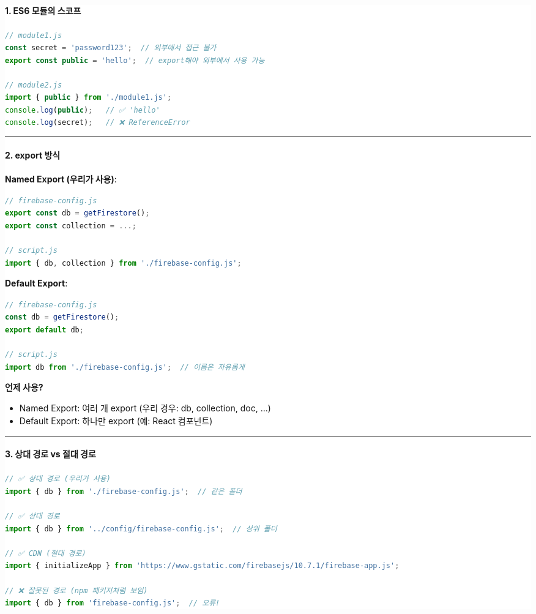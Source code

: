 #### 1. ES6 모듈의 스코프

```javascript
// module1.js
const secret = 'password123';  // 외부에서 접근 불가
export const public = 'hello';  // export해야 외부에서 사용 가능

// module2.js
import { public } from './module1.js';
console.log(public);   // ✅ 'hello'
console.log(secret);   // ❌ ReferenceError
```

---

#### 2. export 방식

**Named Export (우리가 사용)**:
```javascript
// firebase-config.js
export const db = getFirestore();
export const collection = ...;

// script.js
import { db, collection } from './firebase-config.js';
```

**Default Export**:
```javascript
// firebase-config.js
const db = getFirestore();
export default db;

// script.js
import db from './firebase-config.js';  // 이름은 자유롭게
```

**언제 사용?**
- Named Export: 여러 개 export (우리 경우: db, collection, doc, ...)
- Default Export: 하나만 export (예: React 컴포넌트)

---

#### 3. 상대 경로 vs 절대 경로

```javascript
// ✅ 상대 경로 (우리가 사용)
import { db } from './firebase-config.js';  // 같은 폴더

// ✅ 상대 경로
import { db } from '../config/firebase-config.js';  // 상위 폴더

// ✅ CDN (절대 경로)
import { initializeApp } from 'https://www.gstatic.com/firebasejs/10.7.1/firebase-app.js';

// ❌ 잘못된 경로 (npm 패키지처럼 보임)
import { db } from 'firebase-config.js';  // 오류!
```
